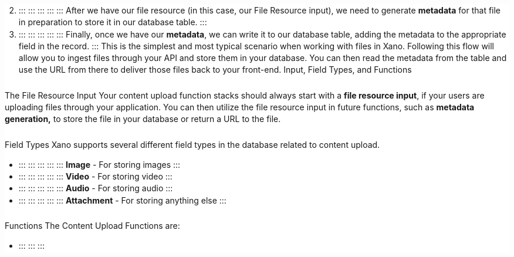 2.  ::: 
    ::: 
    :::
    :::
    ::: 
    After we have our file resource (in this case, our File Resource input), we need to generate **metadata** for that file in preparation to store it in our database table.
    :::
3.  ::: 
    ::: 
    :::
    :::
    ::: 
    Finally, once we have our **metadata**, we can write it to our database table, adding the metadata to the appropriate field in the record.
    :::
This is the simplest and most typical scenario when working with files in Xano. Following this flow will allow you to ingest files through your API and store them in your database. You can then read the metadata from the table and use the URL from there to deliver those files back to your front-end.
Input, Field Types, and Functions
###  
The File Resource Input
Your content upload function stacks should always start with a **file resource input**, if your users are uploading files through your application. You can then utilize the file resource input in future functions, such as **metadata generation,** to store the file in your database or return a URL to the file.
###  
Field Types
Xano supports several different field types in the database related to content upload.
-   ::: 
    ::: 
    :::
    :::
    ::: 
    **Image** - For storing images
    :::
-   ::: 
    ::: 
    :::
    :::
    ::: 
    **Video** - For storing video
    :::
-   ::: 
    ::: 
    :::
    :::
    ::: 
    **Audio** - For storing audio
    :::
-   ::: 
    ::: 
    :::
    :::
    ::: 
    **Attachment** - For storing anything else
    :::
###  
Functions
The Content Upload Functions are:
-   ::: 
    ::: 
    :::